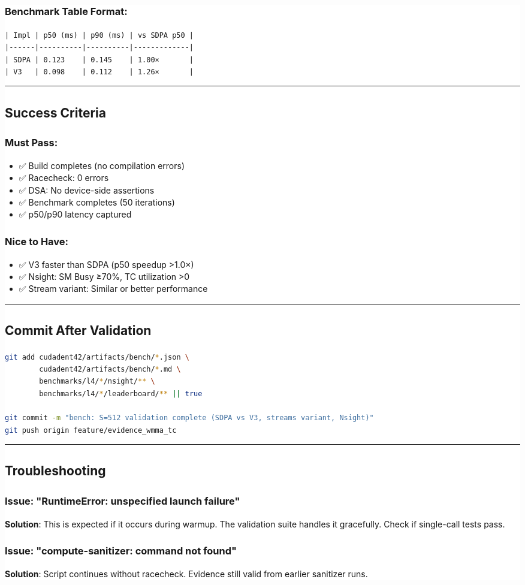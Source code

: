 
### Benchmark Table Format:
```
| Impl | p50 (ms) | p90 (ms) | vs SDPA p50 |
|------|----------|----------|-------------|
| SDPA | 0.123    | 0.145    | 1.00×       |
| V3   | 0.098    | 0.112    | 1.26×       |
```

---

## Success Criteria

### Must Pass:
- ✅ Build completes (no compilation errors)
- ✅ Racecheck: 0 errors
- ✅ DSA: No device-side assertions
- ✅ Benchmark completes (50 iterations)
- ✅ p50/p90 latency captured

### Nice to Have:
- ✅ V3 faster than SDPA (p50 speedup >1.0×)
- ✅ Nsight: SM Busy ≥70%, TC utilization >0
- ✅ Stream variant: Similar or better performance

---

## Commit After Validation

```bash
git add cudadent42/artifacts/bench/*.json \
        cudadent42/artifacts/bench/*.md \
        benchmarks/l4/*/nsight/** \
        benchmarks/l4/*/leaderboard/** || true

git commit -m "bench: S=512 validation complete (SDPA vs V3, streams variant, Nsight)"
git push origin feature/evidence_wmma_tc
```

---

## Troubleshooting

### Issue: "RuntimeError: unspecified launch failure"
**Solution**: This is expected if it occurs during warmup. The validation suite handles it gracefully. Check if single-call tests pass.

### Issue: "compute-sanitizer: command not found"
**Solution**: Script continues without racecheck. Evidence still valid from earlier sanitizer runs.

